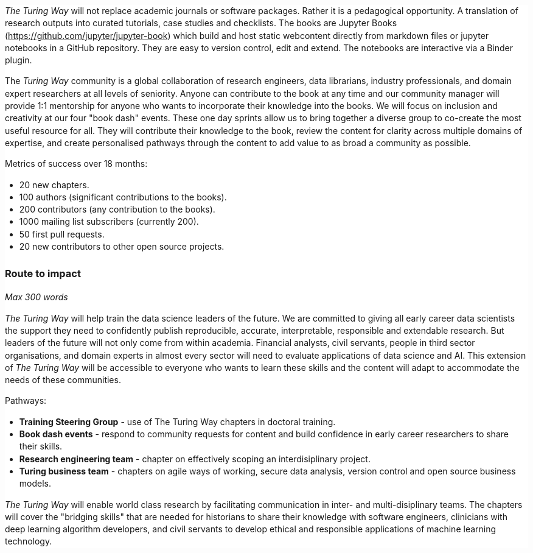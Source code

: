 _The Turing Way_ will not replace academic journals or software packages.
Rather it is a pedagogical opportunity.
A translation of research outputs into curated tutorials, case studies and checklists.
The books are Jupyter Books (https://github.com/jupyter/jupyter-book) which build and host static webcontent directly from markdown files or jupyter notebooks in a GitHub repository.
They are easy to version control, edit and extend.
The notebooks are interactive via a Binder plugin.

The _Turing Way_ community is a global collaboration of research engineers, data librarians, industry professionals, and domain expert researchers at all levels of seniority.
Anyone can contribute to the book at any time and our community manager will provide 1:1 mentorship for anyone who wants to incorporate their knowledge into the books.
We will focus on inclusion and creativity at our four "book dash" events.
These one day sprints allow us to bring together a diverse group to co-create the most useful resource for all.
They will contribute their knowledge to the book, review the content for clarity across multiple domains of expertise, and create personalised pathways through the content to add value to as broad a community as possible.

Metrics of success over 18 months:

* 20 new chapters.
* 100 authors (significant contributions to the books).
* 200 contributors (any contribution to the books).
* 1000 mailing list subscribers (currently 200).
* 50 first pull requests.
* 20 new contributors to other open source projects.


### Route to impact

*Max 300 words*

_The Turing Way_ will help train the data science leaders of the future.
We are committed to giving all early career data scientists the support they need to confidently publish reproducible, accurate, interpretable, responsible and extendable research.
But leaders of the future will not only come from within academia.
Financial analysts, civil servants, people in third sector organisations, and domain experts in almost every sector will need to evaluate applications of data science and AI.
This extension of _The Turing Way_ will be accessible to everyone who wants to learn these skills and the content will adapt to accommodate the needs of these communities.

Pathways:
  * **Training Steering Group** - use of The Turing Way chapters in doctoral training.
  * **Book dash events** - respond to community requests for content and build confidence in early career researchers to share their skills.
  * **Research engineering team** - chapter on effectively scoping an interdisiplinary project.
  * **Turing business team** - chapters on agile ways of working, secure data analysis, version control and open source business models.

_The Turing Way_ will enable world class research by facilitating communication in inter- and multi-disiplinary teams.
The chapters will cover the "bridging skills" that are needed for historians to share their knowledge with software engineers, clinicians with deep learning algorithm developers, and civil servants to develop ethical and responsible applications of machine learning technology.
